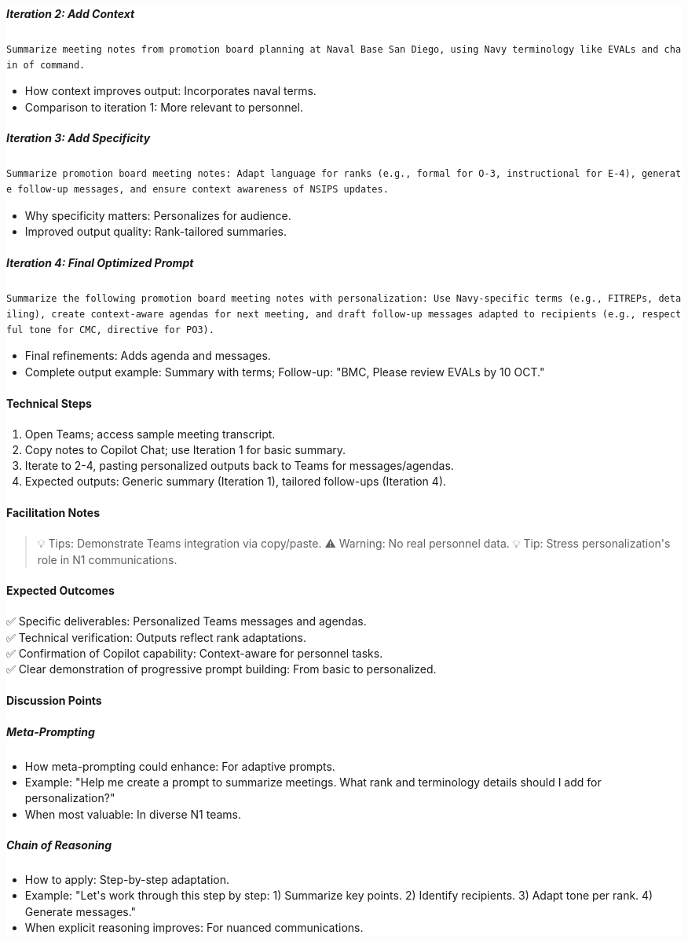 ##### Iteration 2: Add Context
```
Summarize meeting notes from promotion board planning at Naval Base San Diego, using Navy terminology like EVALs and chain of command.
```
- How context improves output: Incorporates naval terms.
- Comparison to iteration 1: More relevant to personnel.

##### Iteration 3: Add Specificity
```
Summarize promotion board meeting notes: Adapt language for ranks (e.g., formal for O-3, instructional for E-4), generate follow-up messages, and ensure context awareness of NSIPS updates.
```
- Why specificity matters: Personalizes for audience.
- Improved output quality: Rank-tailored summaries.

##### Iteration 4: Final Optimized Prompt
```
Summarize the following promotion board meeting notes with personalization: Use Navy-specific terms (e.g., FITREPs, detailing), create context-aware agendas for next meeting, and draft follow-up messages adapted to recipients (e.g., respectful tone for CMC, directive for PO3).
```
- Final refinements: Adds agenda and messages.
- Complete output example: Summary with terms; Follow-up: "BMC, Please review EVALs by 10 OCT."

#### Technical Steps
1. Open Teams; access sample meeting transcript.
2. Copy notes to Copilot Chat; use Iteration 1 for basic summary.
3. Iterate to 2-4, pasting personalized outputs back to Teams for messages/agendas.
4. Expected outputs: Generic summary (Iteration 1), tailored follow-ups (Iteration 4).

#### Facilitation Notes
> 💡 Tips: Demonstrate Teams integration via copy/paste.
> ⚠️ Warning: No real personnel data.
> 💡 Tip: Stress personalization's role in N1 communications.

#### Expected Outcomes
✅ Specific deliverables: Personalized Teams messages and agendas.  
✅ Technical verification: Outputs reflect rank adaptations.  
✅ Confirmation of Copilot capability: Context-aware for personnel tasks.  
✅ Clear demonstration of progressive prompt building: From basic to personalized.

#### Discussion Points
##### Meta-Prompting
- How meta-prompting could enhance: For adaptive prompts.
- Example: "Help me create a prompt to summarize meetings. What rank and terminology details should I add for personalization?"
- When most valuable: In diverse N1 teams.

##### Chain of Reasoning
- How to apply: Step-by-step adaptation.
- Example: "Let's work through this step by step: 1) Summarize key points. 2) Identify recipients. 3) Adapt tone per rank. 4) Generate messages."
- When explicit reasoning improves: For nuanced communications.
